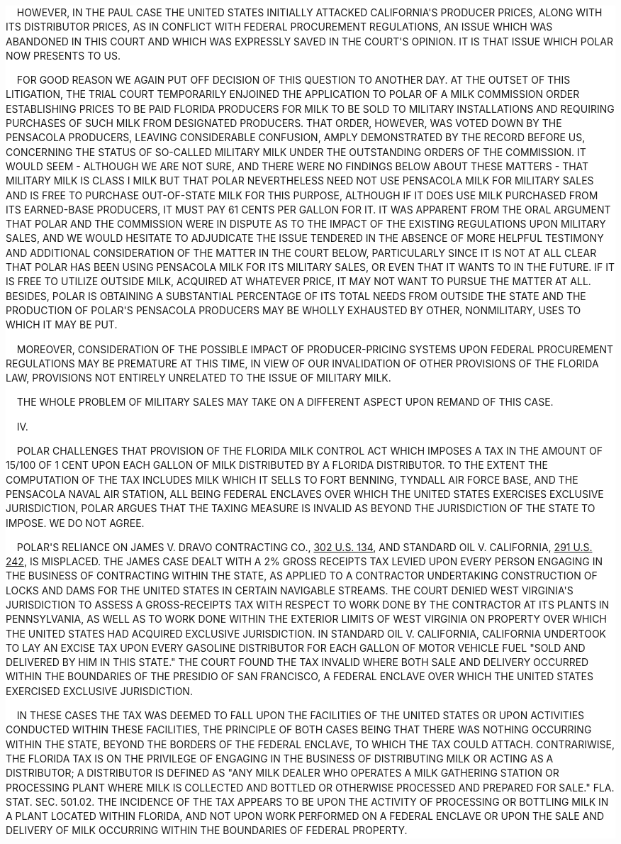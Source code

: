     HOWEVER, IN THE PAUL CASE THE UNITED STATES INITIALLY ATTACKED CALIFORNIA'S PRODUCER PRICES, ALONG WITH ITS DISTRIBUTOR PRICES, AS IN CONFLICT WITH FEDERAL PROCUREMENT REGULATIONS, AN ISSUE WHICH WAS ABANDONED IN THIS COURT AND WHICH WAS EXPRESSLY SAVED IN THE COURT'S OPINION.  IT IS THAT ISSUE WHICH POLAR NOW PRESENTS TO US.

    FOR GOOD REASON WE AGAIN PUT OFF DECISION OF THIS QUESTION TO ANOTHER DAY.  AT THE OUTSET OF THIS LITIGATION, THE TRIAL COURT TEMPORARILY ENJOINED THE APPLICATION TO POLAR OF A MILK COMMISSION ORDER ESTABLISHING PRICES TO BE PAID FLORIDA PRODUCERS FOR MILK TO BE SOLD TO MILITARY INSTALLATIONS AND REQUIRING PURCHASES OF SUCH MILK FROM DESIGNATED PRODUCERS.  THAT ORDER, HOWEVER, WAS VOTED DOWN BY THE PENSACOLA PRODUCERS, LEAVING CONSIDERABLE CONFUSION, AMPLY DEMONSTRATED BY THE RECORD BEFORE US, CONCERNING THE STATUS OF SO-CALLED MILITARY MILK UNDER THE OUTSTANDING ORDERS OF THE COMMISSION.  IT WOULD SEEM - ALTHOUGH WE ARE NOT SURE, AND THERE WERE NO FINDINGS BELOW ABOUT THESE MATTERS - THAT MILITARY MILK IS CLASS I MILK BUT THAT POLAR NEVERTHELESS NEED NOT USE PENSACOLA MILK FOR MILITARY SALES AND IS FREE TO PURCHASE OUT-OF-STATE MILK FOR THIS PURPOSE, ALTHOUGH IF IT DOES USE MILK PURCHASED FROM ITS EARNED-BASE PRODUCERS, IT MUST PAY 61 CENTS PER GALLON FOR IT.  IT WAS APPARENT FROM THE ORAL ARGUMENT THAT POLAR AND THE COMMISSION WERE IN DISPUTE AS TO THE IMPACT OF THE EXISTING REGULATIONS UPON MILITARY SALES, AND WE WOULD HESITATE TO ADJUDICATE THE ISSUE TENDERED IN THE ABSENCE OF MORE HELPFUL TESTIMONY AND ADDITIONAL CONSIDERATION OF THE MATTER IN THE COURT BELOW, PARTICULARLY SINCE IT IS NOT AT ALL CLEAR THAT POLAR HAS BEEN USING PENSACOLA MILK FOR ITS MILITARY SALES, OR EVEN THAT IT WANTS TO IN THE FUTURE.  IF IT IS FREE TO UTILIZE OUTSIDE MILK, ACQUIRED AT WHATEVER PRICE, IT MAY NOT WANT TO PURSUE THE MATTER AT ALL.  BESIDES, POLAR IS OBTAINING A SUBSTANTIAL PERCENTAGE OF ITS TOTAL NEEDS FROM OUTSIDE THE STATE AND THE PRODUCTION OF POLAR'S PENSACOLA PRODUCERS MAY BE WHOLLY EXHAUSTED BY OTHER, NONMILITARY, USES TO WHICH IT MAY BE PUT.

    MOREOVER, CONSIDERATION OF THE POSSIBLE IMPACT OF PRODUCER-PRICING SYSTEMS UPON FEDERAL PROCUREMENT REGULATIONS MAY BE PREMATURE AT THIS TIME, IN VIEW OF OUR INVALIDATION OF OTHER PROVISIONS OF THE FLORIDA LAW, PROVISIONS NOT ENTIRELY UNRELATED TO THE ISSUE OF MILITARY MILK.

    THE WHOLE PROBLEM OF MILITARY SALES MAY TAKE ON A DIFFERENT ASPECT UPON REMAND OF THIS CASE.

    IV.

    POLAR CHALLENGES THAT PROVISION OF THE FLORIDA MILK CONTROL ACT WHICH IMPOSES A TAX IN THE AMOUNT OF 15/100 OF 1 CENT UPON EACH GALLON OF MILK DISTRIBUTED BY A FLORIDA DISTRIBUTOR.  TO THE EXTENT THE COMPUTATION OF THE TAX INCLUDES MILK WHICH IT SELLS TO FORT BENNING, TYNDALL AIR FORCE BASE, AND THE PENSACOLA NAVAL AIR STATION, ALL BEING FEDERAL ENCLAVES OVER WHICH THE UNITED STATES EXERCISES EXCLUSIVE JURISDICTION, POLAR ARGUES THAT THE TAXING MEASURE IS INVALID AS BEYOND THE JURISDICTION OF THE STATE TO IMPOSE.  WE DO NOT AGREE.

    POLAR'S RELIANCE ON JAMES V. DRAVO CONTRACTING CO., [302 U.S. 134][/us/courts/scotus/usReporter/302/134], AND STANDARD OIL V. CALIFORNIA, [291 U.S. 242][/us/courts/scotus/usReporter/291/242], IS MISPLACED.  THE JAMES CASE DEALT WITH A 2% GROSS RECEIPTS TAX LEVIED UPON EVERY PERSON ENGAGING IN THE BUSINESS OF CONTRACTING WITHIN THE STATE, AS APPLIED TO A CONTRACTOR UNDERTAKING CONSTRUCTION OF LOCKS AND DAMS FOR THE UNITED STATES IN CERTAIN NAVIGABLE STREAMS.  THE COURT DENIED WEST VIRGINIA'S JURISDICTION TO ASSESS A GROSS-RECEIPTS TAX WITH RESPECT TO WORK DONE BY THE CONTRACTOR AT ITS PLANTS IN PENNSYLVANIA, AS WELL AS TO WORK DONE WITHIN THE EXTERIOR LIMITS OF WEST VIRGINIA ON PROPERTY OVER WHICH THE UNITED STATES HAD ACQUIRED EXCLUSIVE JURISDICTION.  IN STANDARD OIL V. CALIFORNIA, CALIFORNIA UNDERTOOK TO LAY AN EXCISE TAX UPON EVERY GASOLINE DISTRIBUTOR FOR EACH GALLON OF MOTOR VEHICLE FUEL "SOLD AND DELIVERED BY HIM IN THIS STATE."  THE COURT FOUND THE TAX INVALID WHERE BOTH SALE AND DELIVERY OCCURRED WITHIN THE BOUNDARIES OF THE PRESIDIO OF SAN FRANCISCO, A FEDERAL ENCLAVE OVER WHICH THE UNITED STATES EXERCISED EXCLUSIVE JURISDICTION.

    IN THESE CASES THE TAX WAS DEEMED TO FALL UPON THE FACILITIES OF THE UNITED STATES OR UPON ACTIVITIES CONDUCTED WITHIN THESE FACILITIES, THE PRINCIPLE OF BOTH CASES BEING THAT THERE WAS NOTHING OCCURRING WITHIN THE STATE, BEYOND THE BORDERS OF THE FEDERAL ENCLAVE, TO WHICH THE TAX COULD ATTACH.  CONTRARIWISE, THE FLORIDA TAX IS ON THE PRIVILEGE OF ENGAGING IN THE BUSINESS OF DISTRIBUTING MILK OR ACTING AS A DISTRIBUTOR; A DISTRIBUTOR IS DEFINED AS "ANY MILK DEALER WHO OPERATES A MILK GATHERING STATION OR PROCESSING PLANT WHERE MILK IS COLLECTED AND BOTTLED OR OTHERWISE PROCESSED AND PREPARED FOR SALE."  FLA. STAT. SEC. 501.02.  THE INCIDENCE OF THE TAX APPEARS TO BE UPON THE ACTIVITY OF PROCESSING OR BOTTLING MILK IN A PLANT LOCATED WITHIN FLORIDA, AND NOT UPON WORK PERFORMED ON A FEDERAL ENCLAVE OR UPON THE SALE AND DELIVERY OF MILK OCCURRING WITHIN THE BOUNDARIES OF FEDERAL PROPERTY.


[/us/courts/scotus/usReporter/375/361]: https://publicdocs.github.io/go/links?ns=uslm-x&ref=%2Fus%2Fcourts%2Fscotus%2FusReporter%2F375%2F361
[/us/courts/scotus/usReporter/294/511]: https://publicdocs.github.io/go/links?ns=uslm-x&ref=%2Fus%2Fcourts%2Fscotus%2FusReporter%2F294%2F511
[/us/courts/scotus/usReporter/336/525]: https://publicdocs.github.io/go/links?ns=uslm-x&ref=%2Fus%2Fcourts%2Fscotus%2FusReporter%2F336%2F525
[/us/courts/scotus/usReporter/340/349]: https://publicdocs.github.io/go/links?ns=uslm-x&ref=%2Fus%2Fcourts%2Fscotus%2FusReporter%2F340%2F349
[/us/courts/scotus/usReporter/291/502]: https://publicdocs.github.io/go/links?ns=uslm-x&ref=%2Fus%2Fcourts%2Fscotus%2FusReporter%2F291%2F502
[/us/courts/scotus/usReporter/300/608]: https://publicdocs.github.io/go/links?ns=uslm-x&ref=%2Fus%2Fcourts%2Fscotus%2FusReporter%2F300%2F608
[/us/courts/scotus/usReporter/306/346]: https://publicdocs.github.io/go/links?ns=uslm-x&ref=%2Fus%2Fcourts%2Fscotus%2FusReporter%2F306%2F346
[/us/usc/t28/s2281]: https://publicdocs.github.io/go/links?ns=uslm&ref=%2Fus%2Fusc%2Ft28%2Fs2281
[/us/usc/t10/s2301]: https://publicdocs.github.io/go/links?ns=uslm&ref=%2Fus%2Fusc%2Ft10%2Fs2301
[/us/courts/scotus/usReporter/294/511]: https://publicdocs.github.io/go/links?ns=uslm-x&ref=%2Fus%2Fcourts%2Fscotus%2FusReporter%2F294%2F511
[/us/courts/scotus/usReporter/372/939]: https://publicdocs.github.io/go/links?ns=uslm-x&ref=%2Fus%2Fcourts%2Fscotus%2FusReporter%2F372%2F939
[/us/courts/scotus/usReporter/294/511]: https://publicdocs.github.io/go/links?ns=uslm-x&ref=%2Fus%2Fcourts%2Fscotus%2FusReporter%2F294%2F511
[/us/courts/scotus/usReporter/336/525]: https://publicdocs.github.io/go/links?ns=uslm-x&ref=%2Fus%2Fcourts%2Fscotus%2FusReporter%2F336%2F525
[/us/courts/scotus/usReporter/340/349]: https://publicdocs.github.io/go/links?ns=uslm-x&ref=%2Fus%2Fcourts%2Fscotus%2FusReporter%2F340%2F349
[/us/courts/scotus/usReporter/294/521]: https://publicdocs.github.io/go/links?ns=uslm-x&ref=%2Fus%2Fcourts%2Fscotus%2FusReporter%2F294%2F521
[/us/courts/scotus/usReporter/291/502]: https://publicdocs.github.io/go/links?ns=uslm-x&ref=%2Fus%2Fcourts%2Fscotus%2FusReporter%2F291%2F502
[/us/courts/scotus/usReporter/300/608]: https://publicdocs.github.io/go/links?ns=uslm-x&ref=%2Fus%2Fcourts%2Fscotus%2FusReporter%2F300%2F608
[/us/courts/scotus/usReporter/306/346]: https://publicdocs.github.io/go/links?ns=uslm-x&ref=%2Fus%2Fcourts%2Fscotus%2FusReporter%2F306%2F346
[/us/courts/scotus/usReporter/370/76]: https://publicdocs.github.io/go/links?ns=uslm-x&ref=%2Fus%2Fcourts%2Fscotus%2FusReporter%2F370%2F76
[/us/courts/scotus/usReporter/371/245]: https://publicdocs.github.io/go/links?ns=uslm-x&ref=%2Fus%2Fcourts%2Fscotus%2FusReporter%2F371%2F245
[/us/courts/scotus/usReporter/291/242]: https://publicdocs.github.io/go/links?ns=uslm-x&ref=%2Fus%2Fcourts%2Fscotus%2FusReporter%2F291%2F242
[/us/courts/scotus/usReporter/302/134]: https://publicdocs.github.io/go/links?ns=uslm-x&ref=%2Fus%2Fcourts%2Fscotus%2FusReporter%2F302%2F134
[/us/courts/scotus/usReporter/302/134]: https://publicdocs.github.io/go/links?ns=uslm-x&ref=%2Fus%2Fcourts%2Fscotus%2FusReporter%2F302%2F134
[/us/courts/scotus/usReporter/291/242]: https://publicdocs.github.io/go/links?ns=uslm-x&ref=%2Fus%2Fcourts%2Fscotus%2FusReporter%2F291%2F242
[/us/usc/t4/s105]: https://publicdocs.github.io/go/links?ns=uslm&ref=%2Fus%2Fusc%2Ft4%2Fs105
[/us/usc/t4/s110]: https://publicdocs.github.io/go/links?ns=uslm&ref=%2Fus%2Fusc%2Ft4%2Fs110
[/us/courts/scotus/usReporter/370/76]: https://publicdocs.github.io/go/links?ns=uslm-x&ref=%2Fus%2Fcourts%2Fscotus%2FusReporter%2F370%2F76
[/us/courts/scotus/usReporter/340/349]: https://publicdocs.github.io/go/links?ns=uslm-x&ref=%2Fus%2Fcourts%2Fscotus%2FusReporter%2F340%2F349
[/us/courts/scotus/usReporter/314/1]: https://publicdocs.github.io/go/links?ns=uslm-x&ref=%2Fus%2Fcourts%2Fscotus%2FusReporter%2F314%2F1